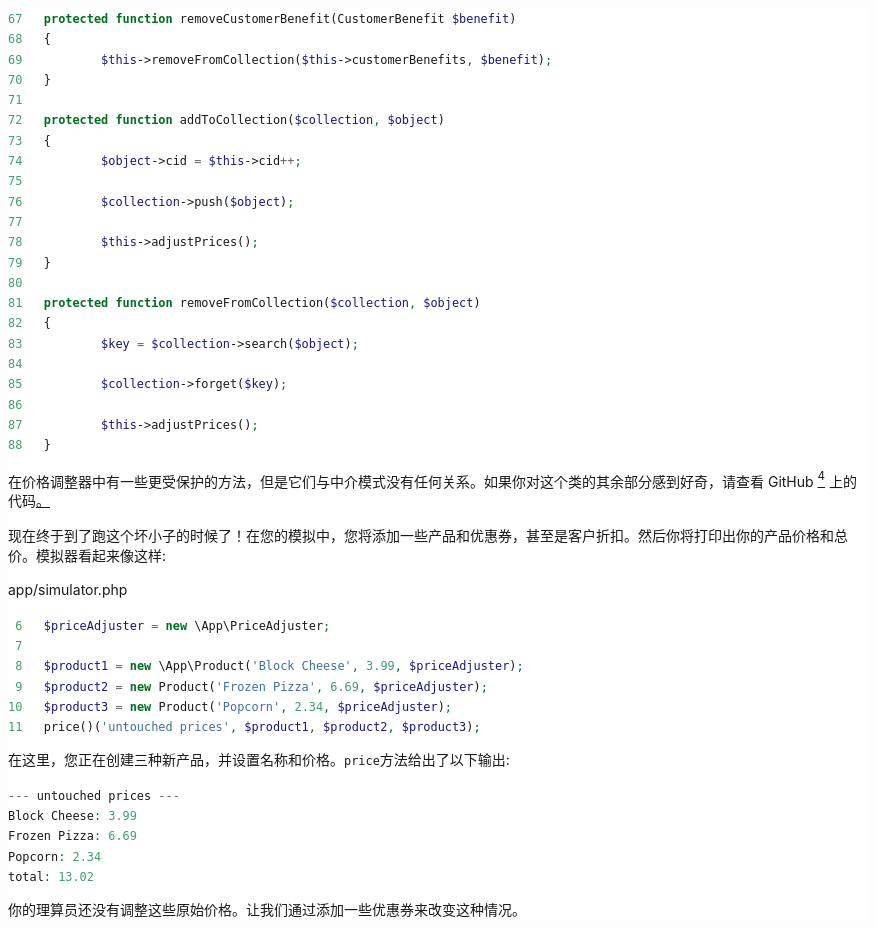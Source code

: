 ```php
67   protected function removeCustomerBenefit(CustomerBenefit $benefit)
68   {
69           $this->removeFromCollection($this->customerBenefits, $benefit);
70   }
71   
72   protected function addToCollection($collection, $object)
73   {
74           $object->cid = $this->cid++;
75   
76           $collection->push($object);
77   
78           $this->adjustPrices();
79   }
80   
81   protected function removeFromCollection($collection, $object)
82   {
83           $key = $collection->search($object);
84   
85           $collection->forget($key);
86   
87           $this->adjustPrices();
88   }

```

在价格调整器中有一些更受保护的方法，但是它们与中介模式没有任何关系。如果你对这个类的其余部分感到好奇，请查看 GitHub [<sup>4</sup>](#Fn4) 上的代码[。](https://github.com/kdocki/larasign/blob/mediator/src/PriceAdjuster.php)

现在终于到了跑这个坏小子的时候了！在您的模拟中，您将添加一些产品和优惠券，甚至是客户折扣。然后你将打印出你的产品价格和总价。模拟器看起来像这样:

app/simulator.php

```php
 6   $priceAdjuster = new \App\PriceAdjuster;
 7   
 8   $product1 = new \App\Product('Block Cheese', 3.99, $priceAdjuster);
 9   $product2 = new Product('Frozen Pizza', 6.69, $priceAdjuster);
10   $product3 = new Product('Popcorn', 2.34, $priceAdjuster);
11   price()('untouched prices', $product1, $product2, $product3);

```

在这里，您正在创建三种新产品，并设置名称和价格。`price`方法给出了以下输出:

```php
--- untouched prices ---
Block Cheese: 3.99
Frozen Pizza: 6.69
Popcorn: 2.34
total: 13.02

```

你的理算员还没有调整这些原始价格。让我们通过添加一些优惠券来改变这种情况。
